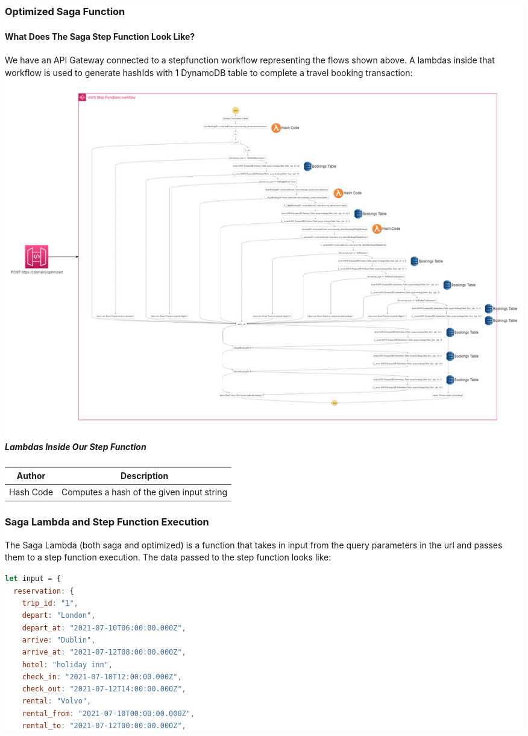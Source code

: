 ### Optimized Saga Function

#### What Does The Saga Step Function Look Like?

We have an API Gateway connected to a stepfunction workflow representing the flows shown above. A lambdas inside that workflow is used to generate hashIds with 1 DynamoDB table to complete a travel booking transaction:

![flow](img/saga-optimized-function-arch.png)

##### Lambdas Inside Our Step Function

| Author    | Description                               |
| --------- | ----------------------------------------- |
| Hash Code | Computes a hash of the given input string |

### Saga Lambda and Step Function Execution

The Saga Lambda (both saga and optimized) is a function that takes in input from the query parameters in the url and passes them to a step function execution. The data passed to the step function looks like:

```javascript
let input = {
  reservation: {
    trip_id: "1",
    depart: "London",
    depart_at: "2021-07-10T06:00:00.000Z",
    arrive: "Dublin",
    arrive_at: "2021-07-12T08:00:00.000Z",
    hotel: "holiday inn",
    check_in: "2021-07-10T12:00:00.000Z",
    check_out: "2021-07-12T14:00:00.000Z",
    rental: "Volvo",
    rental_from: "2021-07-10T00:00:00.000Z",
    rental_to: "2021-07-12T00:00:00.000Z",
```
